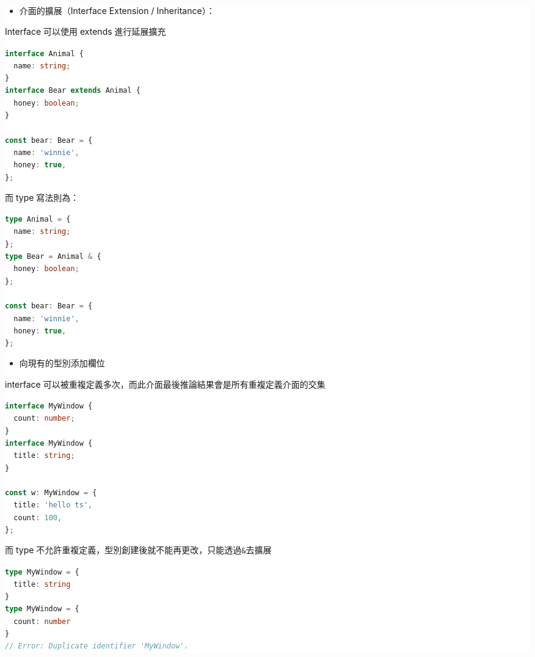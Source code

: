 * 介面的擴展（Interface Extension / Inheritance）：

Interface 可以使用 extends 進行延展擴充
```typescript
interface Animal {
  name: string;
}
interface Bear extends Animal {
  honey: boolean;
}

const bear: Bear = {
  name: 'winnie',
  honey: true,
};
```

而 type 寫法則為：
```typescript
type Animal = {
  name: string;
};
type Bear = Animal & {
  honey: boolean;
};

const bear: Bear = {
  name: 'winnie',
  honey: true,
};
```

* 向現有的型別添加欄位

interface 可以被重複定義多次，而此介面最後推論結果會是所有重複定義介面的交集
```typescript
interface MyWindow {
  count: number;
}
interface MyWindow {
  title: string;
}

const w: MyWindow = {
  title: 'hello ts',
  count: 100,
};
```

而 type 不允許重複定義，型別創建後就不能再更改，只能透過` & `去擴展

```typescript
type MyWindow = {
  title: string
}
type MyWindow = {
  count: number
}
// Error: Duplicate identifier 'MyWindow'.
```
